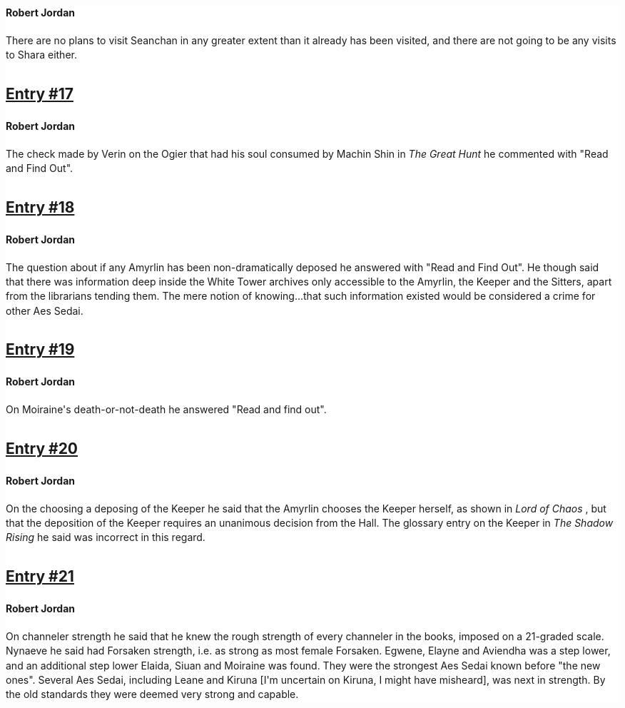 #### Robert Jordan

There are no plans to visit Seanchan in any greater extent than it already has been visited, and there are not going to be any visits to Shara either.

## [Entry #17](https://www.theoryland.com/intvmain.php?i=60#17)

#### Robert Jordan

The check made by Verin on the Ogier that had his soul consumed by Machin Shin in
*The Great Hunt*
he commented with "Read and Find Out".

## [Entry #18](https://www.theoryland.com/intvmain.php?i=60#18)

#### Robert Jordan

The question about if any Amyrlin has been non-dramatically deposed he answered with "Read and Find Out". He though said that there was information deep inside the White Tower archives only accessible to the Amyrlin, the Keeper and the Sitters, apart from the librarians tending them. The mere notion of knowing...that such information existed would be considered a crime for other Aes Sedai.

## [Entry #19](https://www.theoryland.com/intvmain.php?i=60#19)

#### Robert Jordan

On Moiraine's death-or-not-death he answered "Read and find out".

## [Entry #20](https://www.theoryland.com/intvmain.php?i=60#20)

#### Robert Jordan

On the choosing a deposing of the Keeper he said that the Amyrlin chooses the Keeper herself, as shown in
*Lord of Chaos*
, but that the deposition of the Keeper requires an unanimous decision from the Hall. The glossary entry on the Keeper in
*The Shadow Rising*
he said was incorrect in this regard.

## [Entry #21](https://www.theoryland.com/intvmain.php?i=60#21)

#### Robert Jordan

On channeler strength he said that he knew the rough strength of every channeler in the books, imposed on a 21-graded scale. Nynaeve he said had Forsaken strength, i.e. as strong as most female Forsaken. Egwene, Elayne and Aviendha was a step lower, and an additional step lower Elaida, Siuan and Moiraine was found. They were the strongest Aes Sedai known before "the new ones". Several Aes Sedai, including Leane and Kiruna [I'm uncertain on Kiruna, I might have misheard], was next in strength. By the old standards they were deemed very strong and capable.

